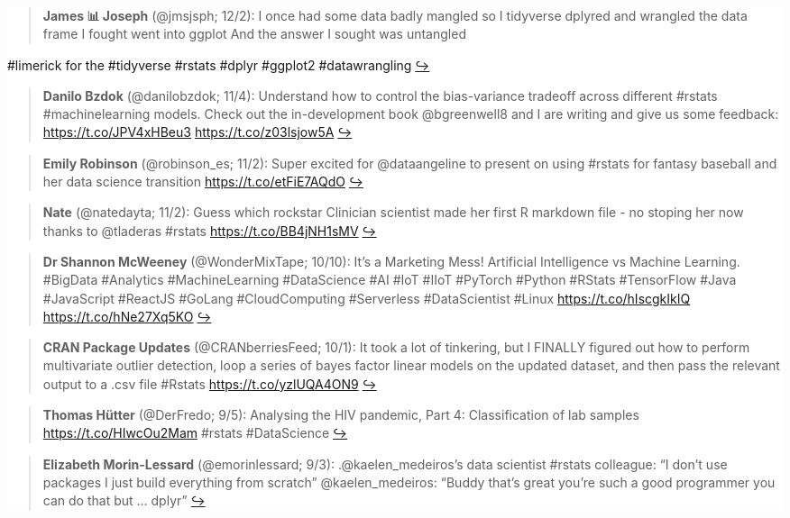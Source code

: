 

> **James 📊 Joseph** (@jmsjsph; 12/2): I once had some data badly mangled
so I tidyverse dplyred and wrangled
the data frame I fought
went into ggplot
And the answer I sought was untangled
>
#limerick for the #tidyverse #rstats #dplyr #ggplot2 #datawrangling  [&#8618;](https://twitter.com/dataandme/status/1131683159391789056)




> **Danilo Bzdok** (@danilobzdok; 11/4): Understand how to control the bias-variance tradeoff across different #rstats #machinelearning models. Check out the in-development book @bgreenwell8 and I are writing and give us some feedback:  https://t.co/JPV4xHBeu3 https://t.co/z03lsjow5A  [&#8618;](https://twitter.com/dataandme/status/1131694147331665922)




> **Emily Robinson** (@robinson_es; 11/2): Super excited for @dataangeline to present on using #rstats for fantasy baseball and her data science transition https://t.co/etFiE7AQdO  [&#8618;](https://twitter.com/dataandme/status/1131691530119462912)




> **Nate** (@natedayta; 11/2): Guess which rockstar Clinician scientist made her first R markdown file - no stoping her now thanks to @tladeras #rstats https://t.co/BB4jNH1sMV  [&#8618;](https://twitter.com/dataandme/status/1131659628272447488)




> **Dr Shannon McWeeney** (@WonderMixTape; 10/10): It’s a Marketing Mess! Artificial Intelligence vs Machine Learning. #BigData #Analytics #MachineLearning #DataScience #AI #IoT #IIoT #PyTorch #Python #RStats #TensorFlow #Java #JavaScript #ReactJS #GoLang #CloudComputing #Serverless #DataScientist #Linux 
https://t.co/hIscgkIkIQ https://t.co/hNe27Xq5KO  [&#8618;](https://twitter.com/dataandme/status/1131696399207153664)




> **CRAN Package Updates** (@CRANberriesFeed; 10/1): It took a lot of tinkering, but I FINALLY figured out how to perform multivariate outlier detection, loop a series of bayes factor linear models on the updated dataset, and then pass the relevant output to a .csv file #Rstats https://t.co/yzlUQA4ON9  [&#8618;](https://twitter.com/dataandme/status/1131656753697959938)




> **Thomas Hütter** (@DerFredo; 9/5): Analysing the HIV pandemic, Part 4: Classification of lab samples https://t.co/HIwcOu2Mam #rstats #DataScience  [&#8618;](https://twitter.com/dataandme/status/1131667445335375873)




> **Elizabeth Morin-Lessard** (@emorinlessard; 9/3): .@kaelen_medeiros’s data scientist #rstats colleague: “I don’t use packages I just build everything from scratch” 
@kaelen_medeiros: “Buddy that’s great you’re such a good programmer you can do that but ... dplyr”  [&#8618;](https://twitter.com/dataandme/status/1131702347867054081)
